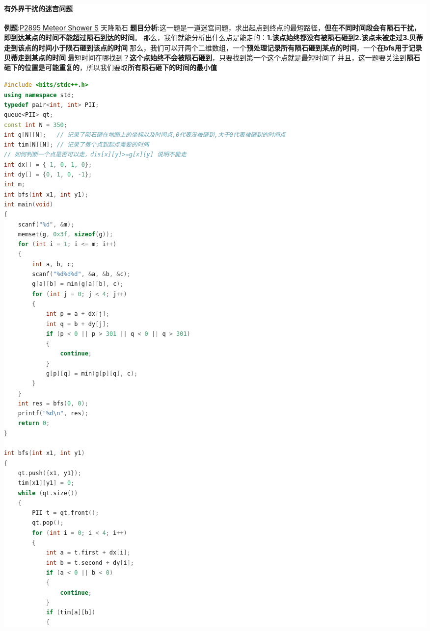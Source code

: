 #### 有外界干扰的迷宫问题
**例题**:[P2895 Meteor Shower S](https://www.luogu.com.cn/problem/P2895) 天降陨石
**题目分析**:这一题是一道迷宫问题，求出起点到终点的最短路径，**但在不同时间段会有陨石干扰，即到达某点的时间不能超过陨石到达的时间**。
那么，我们就能分析出什么点是能走的：**1.该点始终都没有被陨石砸到2.该点未被走过3.贝蒂走到该点的时间小于陨石砸到该点的时间**
那么，我们可以开两个二维数组，一个**预处理记录所有陨石砸到某点的时间**，一个**在bfs用于记录贝蒂走到某点的时间**
最短时间在哪找到？**这个点始终不会被陨石砸到**，只要找到第一个这个点就是最短时间了
并且，这一题要关注到**陨石砸下的位置是可能重复的**，所以我们要取**所有陨石砸下的时间的最小值**
```cpp
#include <bits/stdc++.h>
using namespace std;
typedef pair<int, int> PII;
queue<PII> qt;
const int N = 350;
int g[N][N];   // 记录了陨石砸在地图上的坐标以及时间点,0代表没被砸到,大于0代表被砸到的时间点
int tim[N][N]; // 记录了每个点到起点需要的时间
// 如何判断一个点是否可以走，dis[x][y]>=g[x][y] 说明不能走
int dx[] = {-1, 0, 1, 0};
int dy[] = {0, 1, 0, -1};
int m;
int bfs(int x1, int y1);
int main(void)
{
    scanf("%d", &m);
    memset(g, 0x3f, sizeof(g));
    for (int i = 1; i <= m; i++)
    {
        int a, b, c;
        scanf("%d%d%d", &a, &b, &c);
        g[a][b] = min(g[a][b], c);
        for (int j = 0; j < 4; j++)
        {
            int p = a + dx[j];
            int q = b + dy[j];
            if (p < 0 || p > 301 || q < 0 || q > 301)
            {
                continue;
            }
            g[p][q] = min(g[p][q], c);
        }
    }
    int res = bfs(0, 0);
    printf("%d\n", res);
    return 0;
}

int bfs(int x1, int y1)
{
    qt.push({x1, y1});
    tim[x1][y1] = 0;
    while (qt.size())
    {
        PII t = qt.front();
        qt.pop();
        for (int i = 0; i < 4; i++)
        {
            int a = t.first + dx[i];
            int b = t.second + dy[i];
            if (a < 0 || b < 0)
            {
                continue;
            }
            if (tim[a][b])
            {
```

[棋盘问题]: https://www.acwing.com/problem/content/1116/
[PERKET]: https://www.luogu.com.cn/problem/P2036
[烤鸡]: https://www.luogu.com.cn/problem/P2089
[数的划分]: https://www.luogu.com.cn/problem/P1025
[离开中山路]: https://www.luogu.com.cn/problem/P1746
[^1]: 加权边的意思是给**边长度赋值**，原本**边长度都默认为1**，**结果加权边给他们赋不同的值**，100，500，600这样子
[^2]: dijkstra算法可以在图论的相关学习中学到
[^3]: 任何时刻，队列中**最多存在两种状态**
[^4]: 前一段状态为**x**，后一段状态为**x+1**